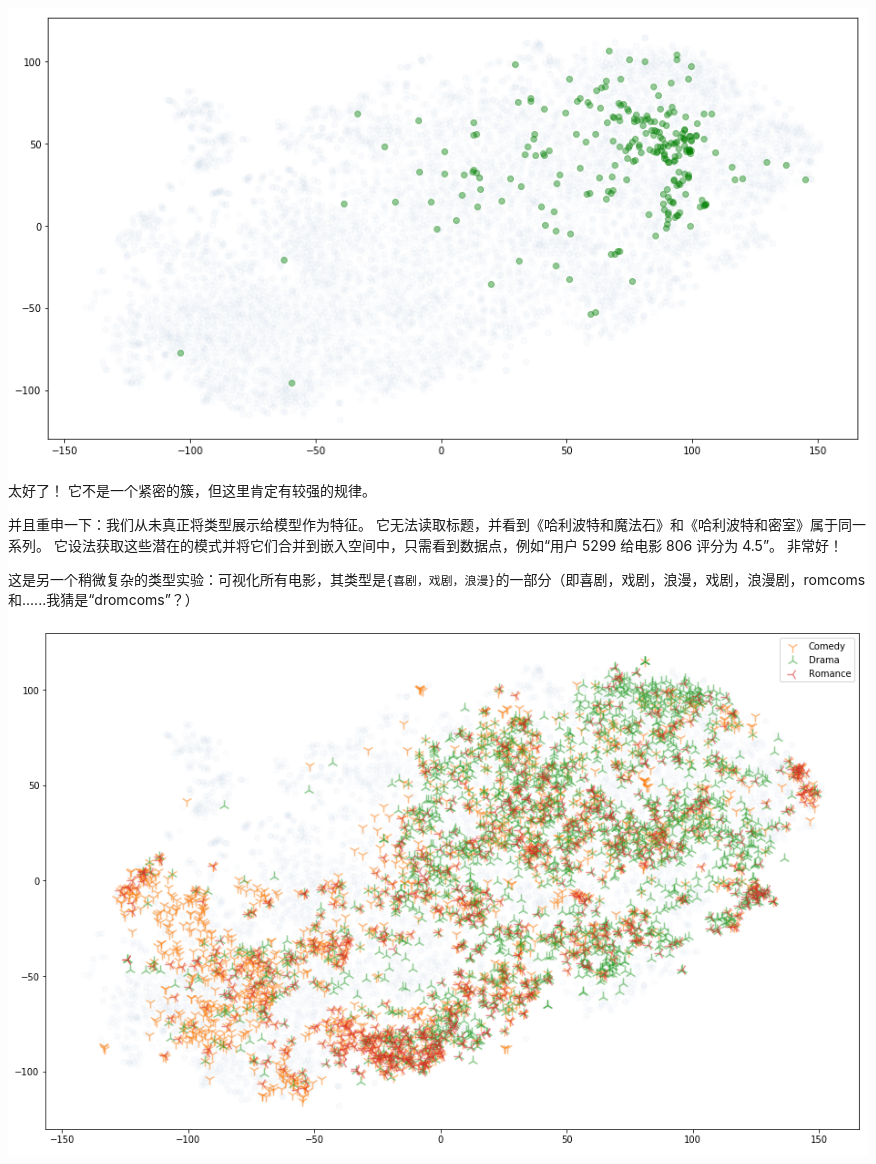 ![](img/emb-10.png)

太好了！ 它不是一个紧密的簇，但这里肯定有较强的规律。

并且重申一下：我们从未真正将类型展示给模型作为特征。 它无法读取标题，并看到《哈利波特和魔法石》和《哈利波特和密室》属于同一系列。 它设法获取这些潜在的模式并将它们合并到嵌入空间中，只需看到数据点，例如“用户 5299 给电影 806 评分为 4.5”。 非常好！

这是另一个稍微复杂的类型实验：可视化所有电影，其类型是`{喜剧，戏剧，浪漫}`的一部分（即喜剧，戏剧，浪漫，戏剧，浪漫剧，romcoms 和......我猜是“dromcoms”？）

![](img/emb-11.png)
